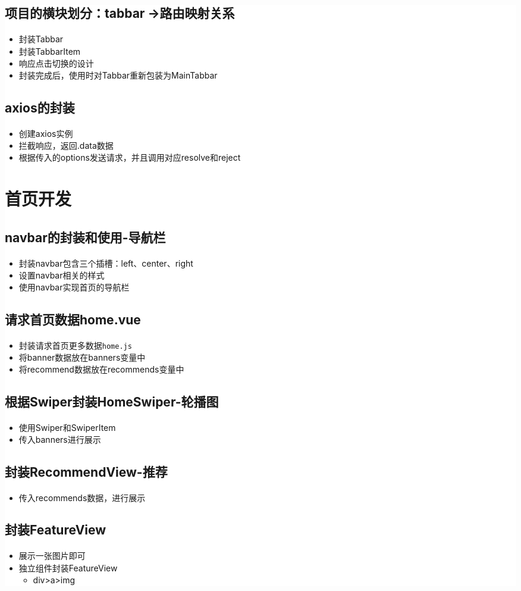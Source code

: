 

##  项目的横块划分：tabbar ->路由映射关系

- 封装Tabbar
- 封装TabbarItem
- 响应点击切换的设计
- 封装完成后，使用时对Tabbar重新包装为MainTabbar



##  axios的封装

- 创建axios实例
- 拦截响应，返回.data数据
- 根据传入的options发送请求，并且调用对应resolve和reject



#  首页开发

## navbar的封装和使用-导航栏

- 封装navbar包含三个插槽：left、center、right
- 设置navbar相关的样式
- 使用navbar实现首页的导航栏



## 请求首页数据home.vue

- 封装请求首页更多数据`home.js`
- 将banner数据放在banners变量中
- 将recommend数据放在recommends变量中



## 根据Swiper封装HomeSwiper-轮播图

- 使用Swiper和SwiperItem
- 传入banners进行展示



## 封装RecommendView-推荐

- 传入recommends数据，进行展示



##  封装FeatureView

- 展示一张图片即可
- 独立组件封装FeatureView
  * div>a>img	

